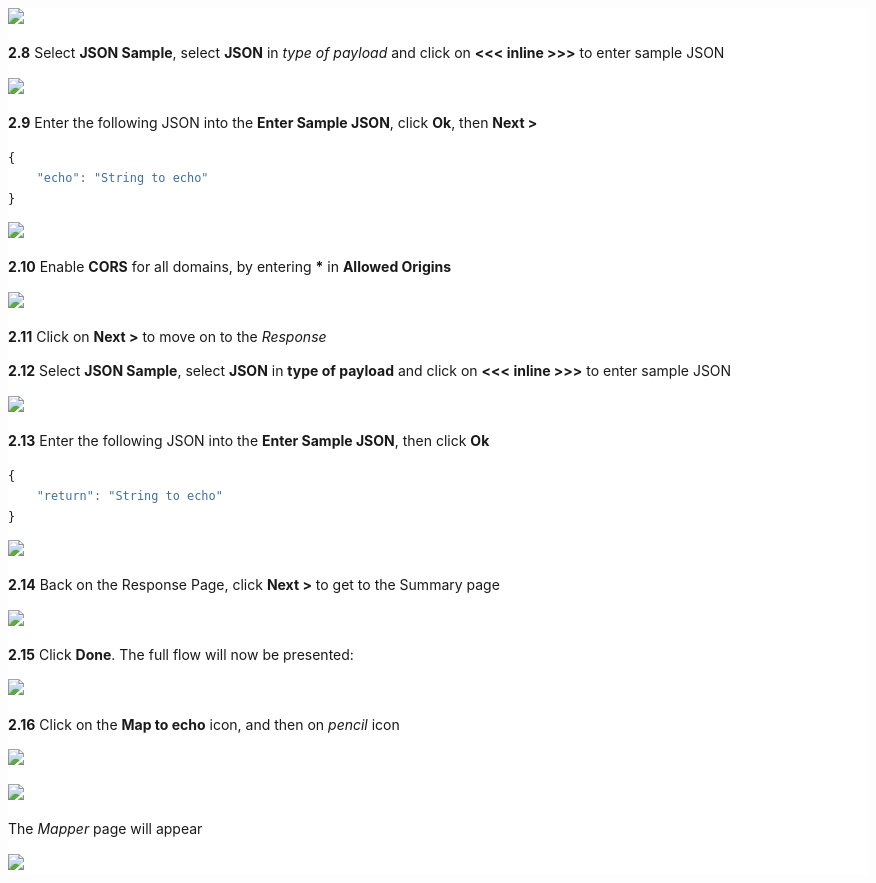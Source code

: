 ![](images/200/image018.png)

**2.8** Select **JSON Sample**, select **JSON** in *type of payload* and click on **<<< inline >>>** to enter sample JSON

![](images/200/image019.png)

**2.9** Enter the following JSON into the **Enter Sample JSON**, click **Ok**, then **Next >**

```javascript
{
    "echo": "String to echo"
}
```

![](images/200/image020.png)

**2.10** Enable **CORS** for all domains, by entering **\*** in **Allowed Origins**

![](images/200/image065.png)

**2.11** Click on **Next >** to move on to the _Response_

**2.12** Select **JSON Sample**, select **JSON** in **type of payload** and click on **<<< inline >>>** to enter sample JSON

![](images/200/image021.png)

**2.13** Enter the following JSON into the **Enter Sample JSON**, then click **Ok**

```javascript
{
    "return": "String to echo"
}
```

![](images/200/image022.png)

**2.14** Back on the Response Page,  click **Next >** to get to the Summary page

![](images/200/image023.png)

**2.15** Click **Done**. The full flow will now be presented:

![](images/200/image024.png)

**2.16** Click on the **Map to echo** icon, and then on _pencil_ icon

![](images/200/image025.png)

![](images/200/image026.png)

The _Mapper_ page will appear

![](images/200/image027.png)
